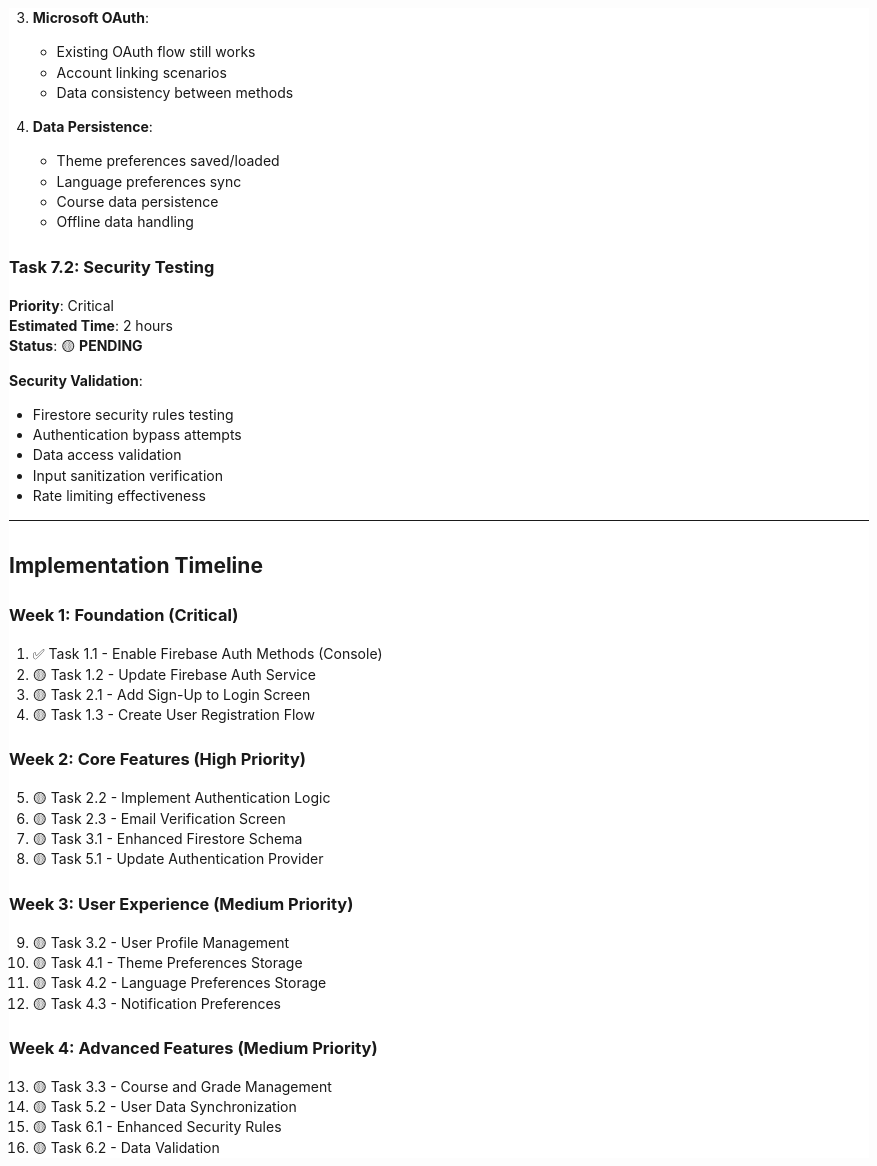 3. **Microsoft OAuth**:
   - Existing OAuth flow still works
   - Account linking scenarios
   - Data consistency between methods

4. **Data Persistence**:
   - Theme preferences saved/loaded
   - Language preferences sync
   - Course data persistence
   - Offline data handling

### Task 7.2: Security Testing
**Priority**: Critical  
**Estimated Time**: 2 hours  
**Status**: 🟡 **PENDING**

**Security Validation**:
- Firestore security rules testing
- Authentication bypass attempts
- Data access validation
- Input sanitization verification
- Rate limiting effectiveness

---

## Implementation Timeline

### **Week 1: Foundation (Critical)**
1. ✅ Task 1.1 - Enable Firebase Auth Methods (Console)
2. 🟡 Task 1.2 - Update Firebase Auth Service 
3. 🟡 Task 2.1 - Add Sign-Up to Login Screen
4. 🟡 Task 1.3 - Create User Registration Flow

### **Week 2: Core Features (High Priority)**
5. 🟡 Task 2.2 - Implement Authentication Logic
6. 🟡 Task 2.3 - Email Verification Screen
7. 🟡 Task 3.1 - Enhanced Firestore Schema
8. 🟡 Task 5.1 - Update Authentication Provider

### **Week 3: User Experience (Medium Priority)**
9. 🟡 Task 3.2 - User Profile Management
10. 🟡 Task 4.1 - Theme Preferences Storage
11. 🟡 Task 4.2 - Language Preferences Storage
12. 🟡 Task 4.3 - Notification Preferences

### **Week 4: Advanced Features (Medium Priority)**
13. 🟡 Task 3.3 - Course and Grade Management
14. 🟡 Task 5.2 - User Data Synchronization
15. 🟡 Task 6.1 - Enhanced Security Rules
16. 🟡 Task 6.2 - Data Validation
